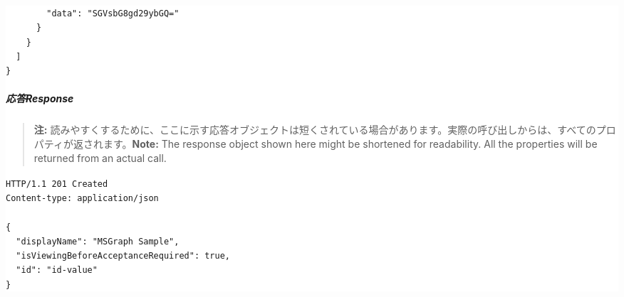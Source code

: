 ```http
        "data": "SGVsbG8gd29ybGQ="
      }
    }
  ]
}
```

##### <a name="response"></a><span data-ttu-id="24a10-159">応答</span><span class="sxs-lookup"><span data-stu-id="24a10-159">Response</span></span>
><span data-ttu-id="24a10-p106">**注:** 読みやすくするために、ここに示す応答オブジェクトは短くされている場合があります。実際の呼び出しからは、すべてのプロパティが返されます。</span><span class="sxs-lookup"><span data-stu-id="24a10-p106">**Note:** The response object shown here might be shortened for readability. All the properties will be returned from an actual call.</span></span>

```http
HTTP/1.1 201 Created
Content-type: application/json

{
  "displayName": "MSGraph Sample",
  "isViewingBeforeAcceptanceRequired": true,
  "id": "id-value"
}
```



